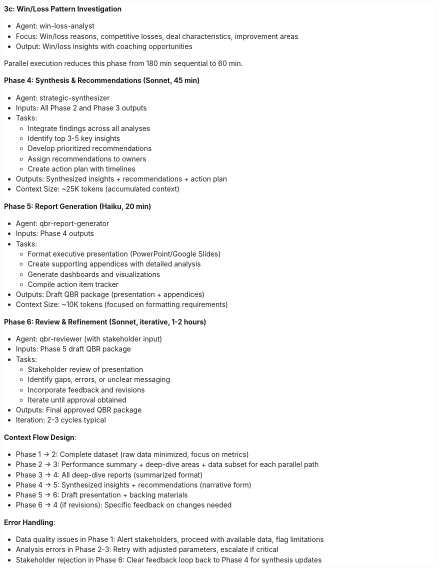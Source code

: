 **3c: Win/Loss Pattern Investigation**
- Agent: win-loss-analyst
- Focus: Win/loss reasons, competitive losses, deal characteristics, improvement areas
- Output: Win/loss insights with coaching opportunities

Parallel execution reduces this phase from 180 min sequential to 60 min.

**Phase 4: Synthesis & Recommendations (Sonnet, 45 min)**
- Agent: strategic-synthesizer
- Inputs: All Phase 2 and Phase 3 outputs
- Tasks:
  - Integrate findings across all analyses
  - Identify top 3-5 key insights
  - Develop prioritized recommendations
  - Assign recommendations to owners
  - Create action plan with timelines
- Outputs: Synthesized insights + recommendations + action plan
- Context Size: ~25K tokens (accumulated context)

**Phase 5: Report Generation (Haiku, 20 min)**
- Agent: qbr-report-generator
- Inputs: Phase 4 outputs
- Tasks:
  - Format executive presentation (PowerPoint/Google Slides)
  - Create supporting appendices with detailed analysis
  - Generate dashboards and visualizations
  - Compile action item tracker
- Outputs: Draft QBR package (presentation + appendices)
- Context Size: ~10K tokens (focused on formatting requirements)

**Phase 6: Review & Refinement (Sonnet, iterative, 1-2 hours)**
- Agent: qbr-reviewer (with stakeholder input)
- Inputs: Phase 5 draft QBR package
- Tasks:
  - Stakeholder review of presentation
  - Identify gaps, errors, or unclear messaging
  - Incorporate feedback and revisions
  - Iterate until approval obtained
- Outputs: Final approved QBR package
- Iteration: 2-3 cycles typical

**Context Flow Design**:
- Phase 1 → 2: Complete dataset (raw data minimized, focus on metrics)
- Phase 2 → 3: Performance summary + deep-dive areas + data subset for each parallel path
- Phase 3 → 4: All deep-dive reports (summarized format)
- Phase 4 → 5: Synthesized insights + recommendations (narrative form)
- Phase 5 → 6: Draft presentation + backing materials
- Phase 6 → 4 (if revisions): Specific feedback on changes needed

**Error Handling**:
- Data quality issues in Phase 1: Alert stakeholders, proceed with available data, flag limitations
- Analysis errors in Phase 2-3: Retry with adjusted parameters, escalate if critical
- Stakeholder rejection in Phase 6: Clear feedback loop back to Phase 4 for synthesis updates
